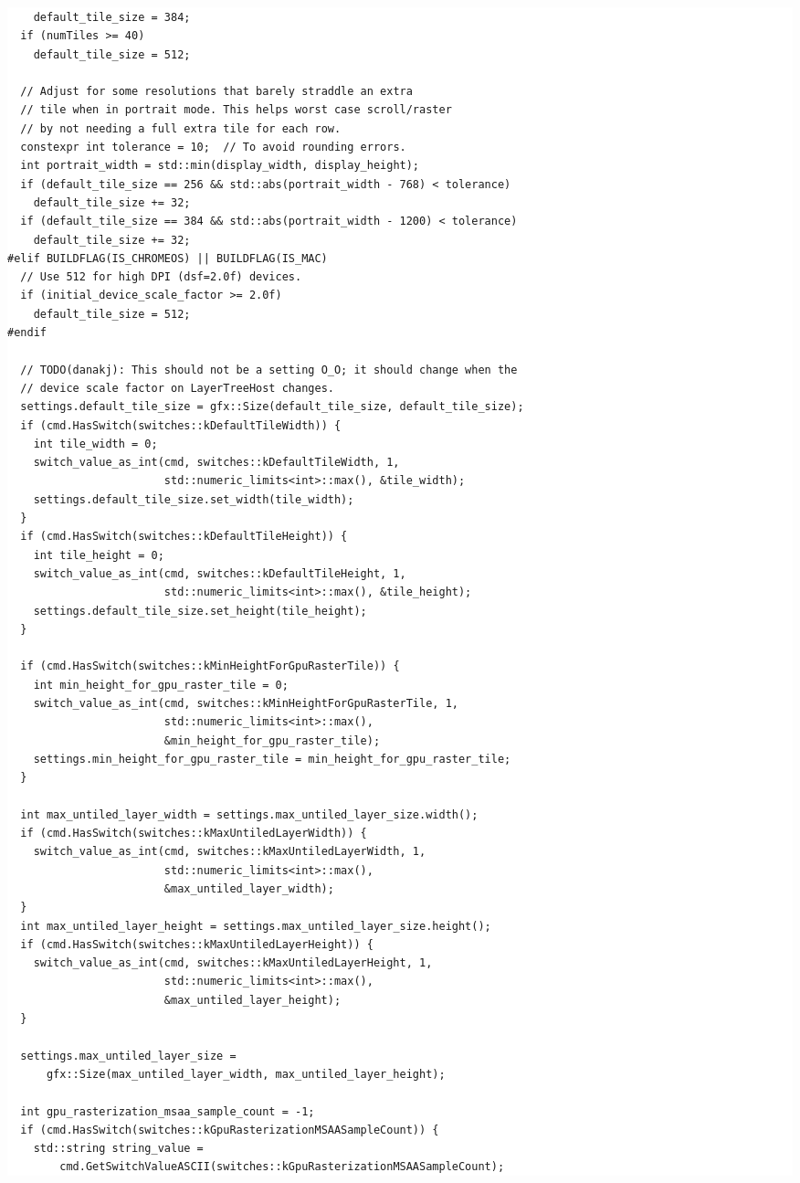 ```
    default_tile_size = 384;
  if (numTiles >= 40)
    default_tile_size = 512;

  // Adjust for some resolutions that barely straddle an extra
  // tile when in portrait mode. This helps worst case scroll/raster
  // by not needing a full extra tile for each row.
  constexpr int tolerance = 10;  // To avoid rounding errors.
  int portrait_width = std::min(display_width, display_height);
  if (default_tile_size == 256 && std::abs(portrait_width - 768) < tolerance)
    default_tile_size += 32;
  if (default_tile_size == 384 && std::abs(portrait_width - 1200) < tolerance)
    default_tile_size += 32;
#elif BUILDFLAG(IS_CHROMEOS) || BUILDFLAG(IS_MAC)
  // Use 512 for high DPI (dsf=2.0f) devices.
  if (initial_device_scale_factor >= 2.0f)
    default_tile_size = 512;
#endif

  // TODO(danakj): This should not be a setting O_O; it should change when the
  // device scale factor on LayerTreeHost changes.
  settings.default_tile_size = gfx::Size(default_tile_size, default_tile_size);
  if (cmd.HasSwitch(switches::kDefaultTileWidth)) {
    int tile_width = 0;
    switch_value_as_int(cmd, switches::kDefaultTileWidth, 1,
                        std::numeric_limits<int>::max(), &tile_width);
    settings.default_tile_size.set_width(tile_width);
  }
  if (cmd.HasSwitch(switches::kDefaultTileHeight)) {
    int tile_height = 0;
    switch_value_as_int(cmd, switches::kDefaultTileHeight, 1,
                        std::numeric_limits<int>::max(), &tile_height);
    settings.default_tile_size.set_height(tile_height);
  }

  if (cmd.HasSwitch(switches::kMinHeightForGpuRasterTile)) {
    int min_height_for_gpu_raster_tile = 0;
    switch_value_as_int(cmd, switches::kMinHeightForGpuRasterTile, 1,
                        std::numeric_limits<int>::max(),
                        &min_height_for_gpu_raster_tile);
    settings.min_height_for_gpu_raster_tile = min_height_for_gpu_raster_tile;
  }

  int max_untiled_layer_width = settings.max_untiled_layer_size.width();
  if (cmd.HasSwitch(switches::kMaxUntiledLayerWidth)) {
    switch_value_as_int(cmd, switches::kMaxUntiledLayerWidth, 1,
                        std::numeric_limits<int>::max(),
                        &max_untiled_layer_width);
  }
  int max_untiled_layer_height = settings.max_untiled_layer_size.height();
  if (cmd.HasSwitch(switches::kMaxUntiledLayerHeight)) {
    switch_value_as_int(cmd, switches::kMaxUntiledLayerHeight, 1,
                        std::numeric_limits<int>::max(),
                        &max_untiled_layer_height);
  }

  settings.max_untiled_layer_size =
      gfx::Size(max_untiled_layer_width, max_untiled_layer_height);

  int gpu_rasterization_msaa_sample_count = -1;
  if (cmd.HasSwitch(switches::kGpuRasterizationMSAASampleCount)) {
    std::string string_value =
        cmd.GetSwitchValueASCII(switches::kGpuRasterizationMSAASampleCount);
```